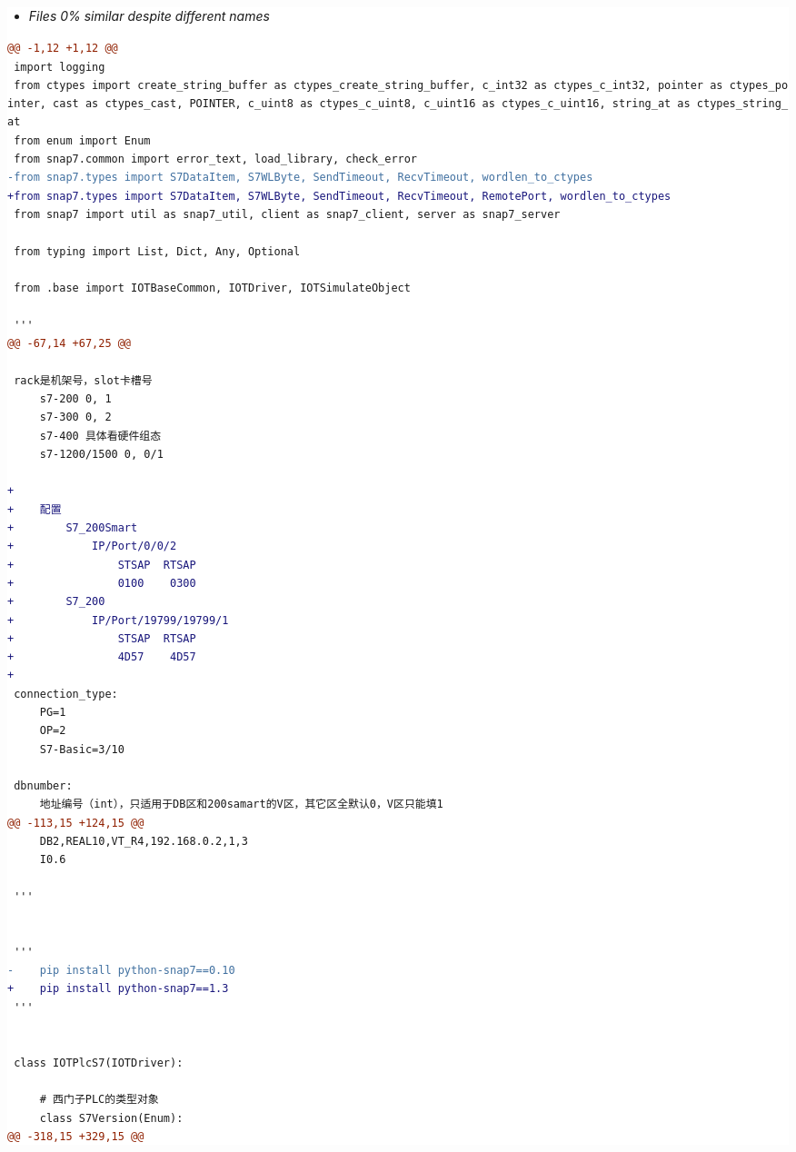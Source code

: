  * *Files 0% similar despite different names*

```diff
@@ -1,12 +1,12 @@
 import logging
 from ctypes import create_string_buffer as ctypes_create_string_buffer, c_int32 as ctypes_c_int32, pointer as ctypes_pointer, cast as ctypes_cast, POINTER, c_uint8 as ctypes_c_uint8, c_uint16 as ctypes_c_uint16, string_at as ctypes_string_at
 from enum import Enum
 from snap7.common import error_text, load_library, check_error
-from snap7.types import S7DataItem, S7WLByte, SendTimeout, RecvTimeout, wordlen_to_ctypes
+from snap7.types import S7DataItem, S7WLByte, SendTimeout, RecvTimeout, RemotePort, wordlen_to_ctypes
 from snap7 import util as snap7_util, client as snap7_client, server as snap7_server
 
 from typing import List, Dict, Any, Optional
 
 from .base import IOTBaseCommon, IOTDriver, IOTSimulateObject
 
 '''
@@ -67,14 +67,25 @@
     
 rack是机架号，slot卡槽号
     s7-200 0, 1
     s7-300 0, 2
     s7-400 具体看硬件组态
     s7-1200/1500 0, 0/1
     
+    
+    配置
+        S7_200Smart	
+            IP/Port/0/0/2
+                STSAP	RTSAP
+                0100    0300
+        S7_200	
+            IP/Port/19799/19799/1
+                STSAP	RTSAP
+                4D57    4D57
+    
 connection_type:
     PG=1
     OP=2
     S7-Basic=3/10
     
 dbnumber:
     地址编号（int），只适用于DB区和200samart的V区，其它区全默认0，V区只能填1
@@ -113,15 +124,15 @@
     DB2,REAL10,VT_R4,192.168.0.2,1,3
     I0.6
 
 '''
 
 
 '''
-    pip install python-snap7==0.10
+    pip install python-snap7==1.3
 '''
 
 
 class IOTPlcS7(IOTDriver):
 
     # 西门子PLC的类型对象
     class S7Version(Enum):
@@ -318,15 +329,15 @@
```